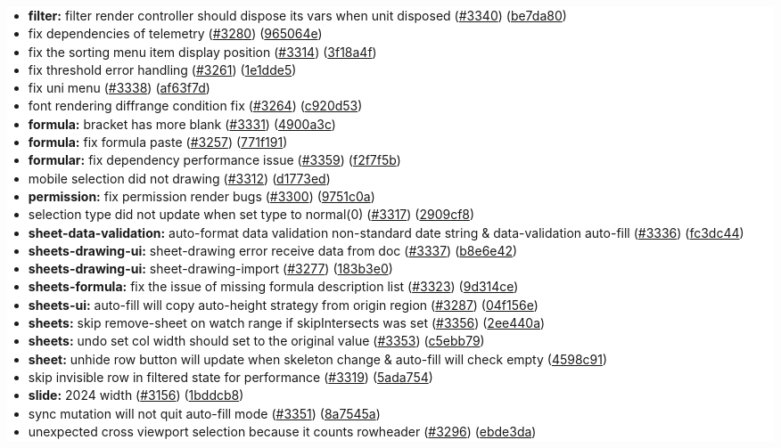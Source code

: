 * **filter:** filter render controller should dispose its vars when unit disposed ([#3340](https://github.com/dream-num/univer/issues/3340)) ([be7da80](https://github.com/dream-num/univer/commit/be7da806b958f5baaf201b7752954e4630b7b70d))
* fix dependencies of telemetry ([#3280](https://github.com/dream-num/univer/issues/3280)) ([965064e](https://github.com/dream-num/univer/commit/965064ec39f94ec833dc14b4ac9b39434d24e49c))
* fix the sorting menu item display position ([#3314](https://github.com/dream-num/univer/issues/3314)) ([3f18a4f](https://github.com/dream-num/univer/commit/3f18a4f61c021e839a2036e7881ea713bb916618))
* fix threshold error handling ([#3261](https://github.com/dream-num/univer/issues/3261)) ([1e1dde5](https://github.com/dream-num/univer/commit/1e1dde55437bb7bf9bb02d83c2edf1d3f84c44ad))
* fix uni menu ([#3338](https://github.com/dream-num/univer/issues/3338)) ([af63f7d](https://github.com/dream-num/univer/commit/af63f7dda4e26dbc9cac0eeecf0127764119ac35))
* font rendering diffrange condition fix ([#3264](https://github.com/dream-num/univer/issues/3264)) ([c920d53](https://github.com/dream-num/univer/commit/c920d53137b3891464a050ca0b72f22e175b5704))
* **formula:** bracket has more blank ([#3331](https://github.com/dream-num/univer/issues/3331)) ([4900a3c](https://github.com/dream-num/univer/commit/4900a3c0330c1899b364faa73ce923b68d67ce62))
* **formula:** fix formula paste ([#3257](https://github.com/dream-num/univer/issues/3257)) ([771f191](https://github.com/dream-num/univer/commit/771f191678af8ab1a1e1f893b6f2cdec093fb6c7))
* **formular:** fix dependency performance issue ([#3359](https://github.com/dream-num/univer/issues/3359)) ([f2f7f5b](https://github.com/dream-num/univer/commit/f2f7f5bb50357824e7094852580286c216f06700))
* mobile selection did not drawing ([#3312](https://github.com/dream-num/univer/issues/3312)) ([d1773ed](https://github.com/dream-num/univer/commit/d1773ede7979ba6e6ad5ee4da80ed55c10e20912))
* **permission:** fix permission render bugs ([#3300](https://github.com/dream-num/univer/issues/3300)) ([9751c0a](https://github.com/dream-num/univer/commit/9751c0a815299f8bea3864eff6dfac3153111d05))
* selection type did not update when set type to normal(0) ([#3317](https://github.com/dream-num/univer/issues/3317)) ([2909cf8](https://github.com/dream-num/univer/commit/2909cf80a7e686dc629a24feea020e96817d6397))
* **sheet-data-validation:** auto-format data validation  non-standard date string & data-validation auto-fill ([#3336](https://github.com/dream-num/univer/issues/3336)) ([fc3dc44](https://github.com/dream-num/univer/commit/fc3dc4486b7f3c864f1e2a7ccdbe4c6d4705511c))
* **sheets-drawing-ui:** sheet-drawing error receive data from doc ([#3337](https://github.com/dream-num/univer/issues/3337)) ([b8e6e42](https://github.com/dream-num/univer/commit/b8e6e42c161769f203d2a7d6e57b8ade6311e821))
* **sheets-drawing-ui:** sheet-drawing-import ([#3277](https://github.com/dream-num/univer/issues/3277)) ([183b3e0](https://github.com/dream-num/univer/commit/183b3e0526c63064cba2ee9ac1ae6c648719ff01))
* **sheets-formula:** fix the issue of missing formula description list ([#3323](https://github.com/dream-num/univer/issues/3323)) ([9d314ce](https://github.com/dream-num/univer/commit/9d314ce88f4c73f4563ae90ee66410c14ffdb879))
* **sheets-ui:** auto-fill will copy auto-height strategy from origin region ([#3287](https://github.com/dream-num/univer/issues/3287)) ([04f156e](https://github.com/dream-num/univer/commit/04f156e8975401c7d38b5703fbfbac8968e0d740))
* **sheets:** skip remove-sheet on watch range if skipIntersects was set ([#3356](https://github.com/dream-num/univer/issues/3356)) ([2ee440a](https://github.com/dream-num/univer/commit/2ee440aa6ef90937d0c796f3368f54f35a46fbae))
* **sheets:** undo set col width should set to the original value ([#3353](https://github.com/dream-num/univer/issues/3353)) ([c5ebb79](https://github.com/dream-num/univer/commit/c5ebb79c9dddc3bd6fb228a082364636b0f50f06))
* **sheet:** unhide row button will update when skeleton change & auto-fill will check empty ([4598c91](https://github.com/dream-num/univer/commit/4598c91f249730d335e9f24d90f17e0bce7107ad))
* skip invisible row in filtered state for performance ([#3319](https://github.com/dream-num/univer/issues/3319)) ([5ada754](https://github.com/dream-num/univer/commit/5ada754e2d37d2a20e95bc0e0950c755e2f9cdeb))
* **slide:** 2024 width ([#3156](https://github.com/dream-num/univer/issues/3156)) ([1bddcb8](https://github.com/dream-num/univer/commit/1bddcb8935ca54d81e886bba4c21b944ccffadee))
* sync mutation will not quit auto-fill mode ([#3351](https://github.com/dream-num/univer/issues/3351)) ([8a7545a](https://github.com/dream-num/univer/commit/8a7545a7fa691d1834f3126657ba736edff5652a))
* unexpected cross viewport selection because it counts rowheader ([#3296](https://github.com/dream-num/univer/issues/3296)) ([ebde3da](https://github.com/dream-num/univer/commit/ebde3da36225147596e34e5af4899176edd41277))